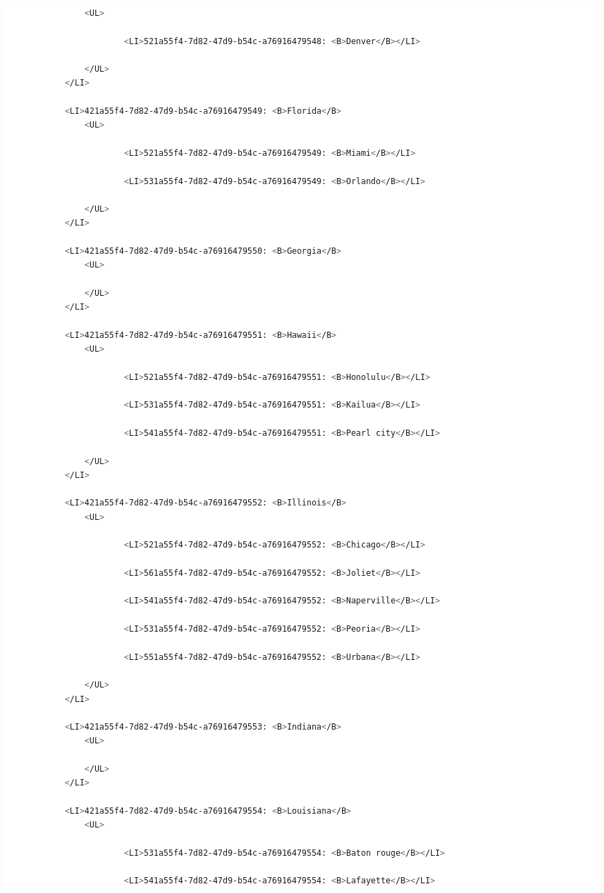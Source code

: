 ```bash
                <UL>

                        <LI>521a55f4-7d82-47d9-b54c-a76916479548: <B>Denver</B></LI>

                </UL>
            </LI>

            <LI>421a55f4-7d82-47d9-b54c-a76916479549: <B>Florida</B>
                <UL>

                        <LI>521a55f4-7d82-47d9-b54c-a76916479549: <B>Miami</B></LI>

                        <LI>531a55f4-7d82-47d9-b54c-a76916479549: <B>Orlando</B></LI>

                </UL>
            </LI>

            <LI>421a55f4-7d82-47d9-b54c-a76916479550: <B>Georgia</B>
                <UL>

                </UL>
            </LI>

            <LI>421a55f4-7d82-47d9-b54c-a76916479551: <B>Hawaii</B>
                <UL>

                        <LI>521a55f4-7d82-47d9-b54c-a76916479551: <B>Honolulu</B></LI>

                        <LI>531a55f4-7d82-47d9-b54c-a76916479551: <B>Kailua</B></LI>

                        <LI>541a55f4-7d82-47d9-b54c-a76916479551: <B>Pearl city</B></LI>

                </UL>
            </LI>

            <LI>421a55f4-7d82-47d9-b54c-a76916479552: <B>Illinois</B>
                <UL>

                        <LI>521a55f4-7d82-47d9-b54c-a76916479552: <B>Chicago</B></LI>

                        <LI>561a55f4-7d82-47d9-b54c-a76916479552: <B>Joliet</B></LI>

                        <LI>541a55f4-7d82-47d9-b54c-a76916479552: <B>Naperville</B></LI>

                        <LI>531a55f4-7d82-47d9-b54c-a76916479552: <B>Peoria</B></LI>

                        <LI>551a55f4-7d82-47d9-b54c-a76916479552: <B>Urbana</B></LI>

                </UL>
            </LI>

            <LI>421a55f4-7d82-47d9-b54c-a76916479553: <B>Indiana</B>
                <UL>

                </UL>
            </LI>

            <LI>421a55f4-7d82-47d9-b54c-a76916479554: <B>Louisiana</B>
                <UL>

                        <LI>531a55f4-7d82-47d9-b54c-a76916479554: <B>Baton rouge</B></LI>

                        <LI>541a55f4-7d82-47d9-b54c-a76916479554: <B>Lafayette</B></LI>
```